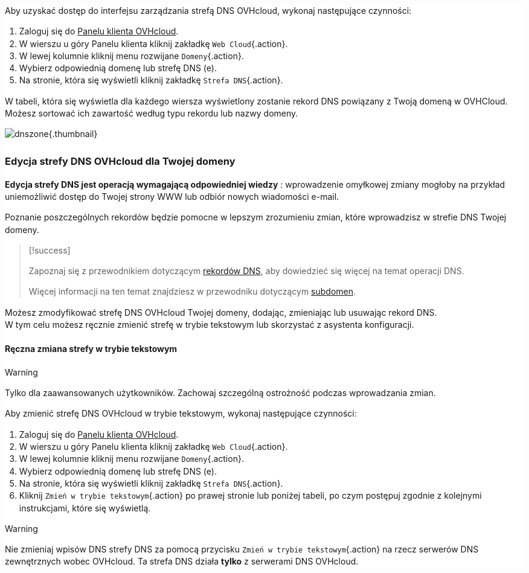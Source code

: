 Aby uzyskać dostęp do interfejsu zarządzania strefą DNS OVHcloud, wykonaj następujące czynności:

1. Zaloguj się do [Panelu klienta OVHcloud](/links/manager).
2. W wierszu u góry Panelu klienta kliknij zakładkę `Web Cloud`{.action}.
3. W lewej kolumnie kliknij menu rozwijane `Domeny`{.action}.
4. Wybierz odpowiednią domenę lub strefę DNS (e).
5. Na stronie, która się wyświetli kliknij zakładkę `Strefa DNS`{.action}.

W tabeli, która się wyświetla dla każdego wiersza wyświetlony zostanie rekord DNS powiązany z Twoją domeną w OVHCloud. Możesz sortować ich zawartość według typu rekordu lub nazwy domeny.

![dnszone](/pages/assets/screens/control_panel/product-selection/web-cloud/domain-dns/dns-zone/tab.png){.thumbnail}

### Edycja strefy DNS OVHcloud dla Twojej domeny

**Edycja strefy DNS jest operacją wymagającą odpowiedniej wiedzy** : wprowadzenie omyłkowej zmiany mogłoby na przykład uniemożliwić dostęp do Twojej strony WWW lub odbiór nowych wiadomości e-mail.

Poznanie poszczególnych rekordów będzie pomocne w lepszym zrozumieniu zmian, które wprowadzisz w strefie DNS Twojej domeny.

> [!success]
>
> Zapoznaj się z przewodnikiem dotyczącym [rekordów DNS](/pages/web_cloud/domains/dns_zone_records), aby dowiedzieć się więcej na temat operacji DNS.
>
> Więcej informacji na ten temat znajdziesz w przewodniku dotyczącym [subdomen](/pages/web_cloud/domains/domain_create_subdomains).
>

Możesz zmodyfikować strefę DNS OVHcloud Twojej domeny, dodając, zmieniając lub usuwając rekord DNS.<br>
W tym celu możesz ręcznie zmienić strefę w trybie tekstowym lub skorzystać z asystenta konfiguracji.

#### Ręczna zmiana strefy w trybie tekstowym <a name="txtmod"></a>

> [!warning]
>
> Tylko dla zaawansowanych użytkowników. Zachowaj szczególną ostrożność podczas wprowadzania zmian.
>

Aby zmienić strefę DNS OVHcloud w trybie tekstowym, wykonaj następujące czynności:

1. Zaloguj się do [Panelu klienta OVHcloud](/links/manager).
2. W wierszu u góry Panelu klienta kliknij zakładkę `Web Cloud`{.action}.
3. W lewej kolumnie kliknij menu rozwijane `Domeny`{.action}.
4. Wybierz odpowiednią domenę lub strefę DNS (e).
5. Na stronie, która się wyświetli kliknij zakładkę `Strefa DNS`{.action}.
6. Kliknij `Zmień w trybie tekstowym`{.action} po prawej stronie lub poniżej tabeli, po czym postępuj zgodnie z kolejnymi instrukcjami, które się wyświetlą.

> [!warning]
>
> Nie zmieniaj wpisów DNS strefy DNS za pomocą przycisku `Zmień w trybie tekstowym`{.action} na rzecz serwerów DNS zewnętrznych wobec OVHcloud. Ta strefa DNS działa **tylko** z serwerami DNS OVHcloud.
